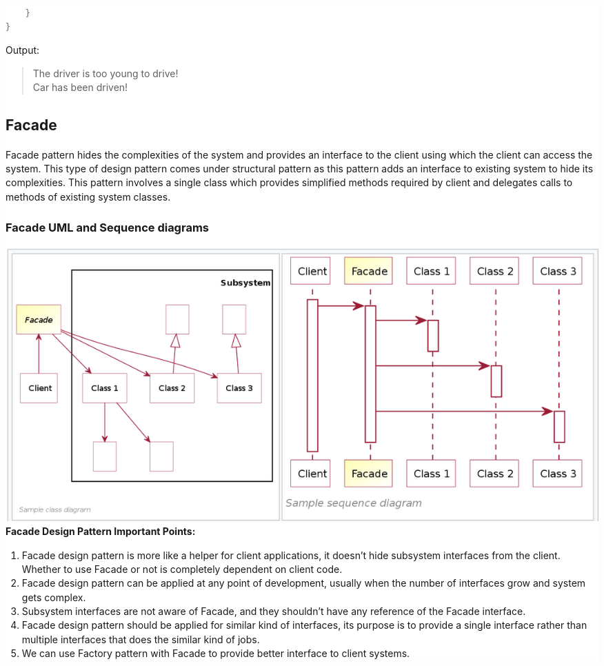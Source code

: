 ```java
    }
}
```

Output:
> The driver is too young to drive!  
> Car has been driven!

## Facade

Facade pattern hides the complexities of the system and provides an interface to the client using which the client can
access the system.
This type of design pattern comes under structural pattern as this pattern adds an interface to existing system to hide
its complexities.
This pattern involves a single class which provides simplified methods required by client and delegates calls to methods
of existing system classes.

### Facade UML and Sequence diagrams

![Facade UML](img/Facade%20UML%20and%20Sequence.png)
**Facade Design Pattern Important Points:**

1. Facade design pattern is more like a helper for client applications, it doesn’t hide subsystem interfaces from the
   client. Whether to use Facade or not is completely dependent on client code.
2. Facade design pattern can be applied at any point of development, usually when the number of interfaces grow and
   system gets complex.
3. Subsystem interfaces are not aware of Facade, and they shouldn’t have any reference of the Facade interface.
4. Facade design pattern should be applied for similar kind of interfaces, its purpose is to provide a single interface
   rather than multiple interfaces that does the similar kind of jobs.
5. We can use Factory pattern with Facade to provide better interface to client systems.
